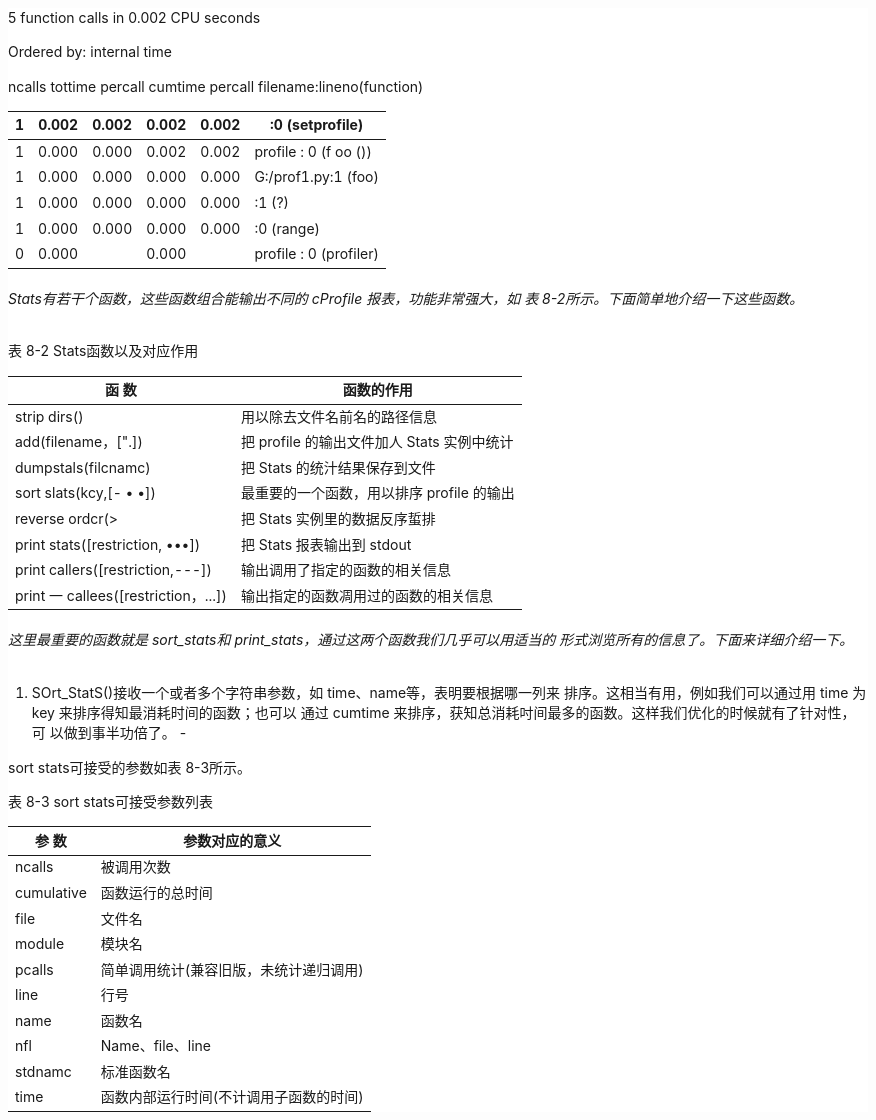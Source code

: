 5 function calls in 0.002 CPU seconds

Ordered by: internal time

ncalls tottime percall cumtime percall filename:lineno(function)

| 1    | 0.002 | 0.002 | 0.002 | 0.002 | :0 (setprofile)        |
| ---- | ----- | ----- | ----- | ----- | ---------------------- |
| 1    | 0.000 | 0.000 | 0.002 | 0.002 | profile : 0 (f oo ())  |
| 1    | 0.000 | 0.000 | 0.000 | 0.000 | G:/prof1.py:1 (foo)    |
| 1    | 0.000 | 0.000 | 0.000 | 0.000 | <string>:1 (?)         |
| 1    | 0.000 | 0.000 | 0.000 | 0.000 | :0 (range)             |
| 0    | 0.000 |       | 0.000 |       | profile : 0 (profiler) |

###### Stats有若干个函数，这些函数组合能输出不同的 cProfile 报表，功能非常强大，如 表 8-2所示。下面简单地介绍一下这些函数。

表 8-2 Stats函数以及对应作用

| 函    数                             | 函数的作用                              |
| ------------------------------------ | --------------------------------------- |
| strip dirs()                         | 用以除去文件名前名的路径信息            |
| add(filename，[".])                  | 把 profile 的输出文件加人 Stats 实例中统计  |
| dumpstals(filcnamc)                  | 把 Stats 的统汁结果保存到文件             |
| sort slats(kcy,[- • •])              | 最重要的一个函数，用以排序 profile 的输出 |
| reverse ordcr(>                      | 把 Stats 实例里的数据反序蜇排             |
| print stats([restriction, •••])      | 把 Stats 报表输出到 stdout                 |
| print callers([restriction,---])     | 输出调用了指定的函数的相关信息          |
| print 一 callees([restriction，...]) | 输出指定的函数凋用过的函数的相关信息    |

###### 这里最重要的函数就是 sort_stats和 print_stats，通过这两个函数我们几乎可以用适当的 形式浏览所有的信息了。下面来详细介绍一下。

1) SOrt_StatS()接收一个或者多个字符串参数，如 time、name等，表明要根据哪一列来 排序。这相当有用，例如我们可以通过用 time 为 key 来排序得知最消耗时间的函数；也可以 通过 cumtime 来排序，获知总消耗吋间最多的函数。这样我们优化的时候就有了针对性，可 以做到事半功倍了。    -

sort stats可接受的参数如表 8-3所示。

表 8-3 sort stats可接受参数列表

| 参    数   | 参数对应的意义                         |
| ---------- | -------------------------------------- |
| ncalls     | 被调用次数                             |
| cumulative | 函数运行的总时间                       |
| file       | 文件名                                 |
| module     | 模块名                                 |
| pcalls     | 简单调用统计(兼容旧版，未统计递归调用) |
| line       | 行号                                   |
| name       | 函数名                                 |
| nfl        | Name、file、line                       |
| stdnamc    | 标准函数名                             |
| time       | 函数内部运行时间(不计调用子函数的时间) |
